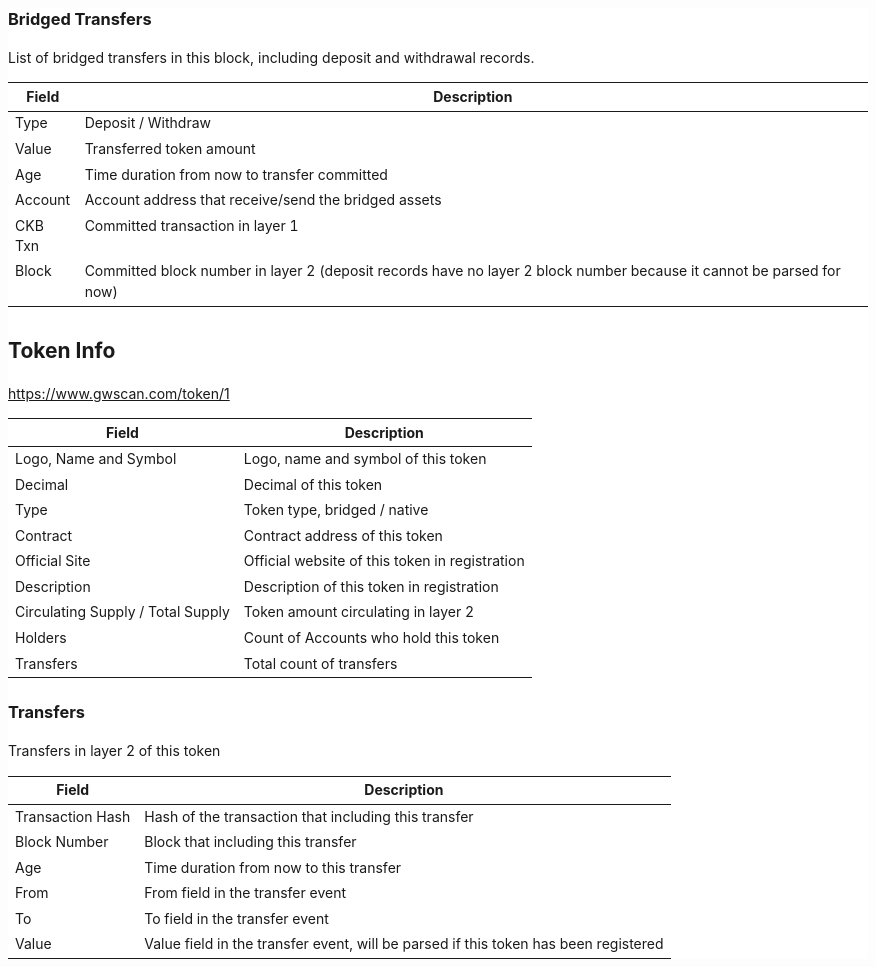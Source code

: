 ### Bridged Transfers

List of bridged transfers in this block, including deposit and withdrawal records.

| Field   | Description                                                                                                          |
| ------- | -------------------------------------------------------------------------------------------------------------------- |
| Type    | Deposit / Withdraw                                                                                                   |
| Value   | Transferred token amount                                                                                             |
| Age     | Time duration from now to transfer committed                                                                         |
| Account | Account address that receive/send the bridged assets                                                                 |
| CKB Txn | Committed transaction in layer 1                                                                                     |
| Block   | Committed block number in layer 2 (deposit records have no layer 2 block number because it cannot be parsed for now) |

## Token Info

<https://www.gwscan.com/token/1>

| Field                             | Description                                    |
| --------------------------------- | ---------------------------------------------- |
| Logo, Name and Symbol             | Logo, name and symbol of this token            |
| Decimal                           | Decimal of this token                          |
| Type                              | Token type, bridged / native                   |
| Contract                          | Contract address of this token                 |
| Official Site                     | Official website of this token in registration |
| Description                       | Description of this token in registration      |
| Circulating Supply / Total Supply | Token amount circulating in layer 2            |
| Holders                           | Count of Accounts who hold this token          |
| Transfers                         | Total count of transfers                       |

### Transfers

Transfers in layer 2 of this token

| Field            | Description                                                                         |
| ---------------- | ----------------------------------------------------------------------------------- |
| Transaction Hash | Hash of the transaction that including this transfer                                |
| Block Number     | Block that including this transfer                                                  |
| Age              | Time duration from now to this transfer                                             |
| From             | From field in the transfer event                                                    |
| To               | To field in the transfer event                                                      |
| Value            | Value field in the transfer event, will be parsed if this token has been registered |
